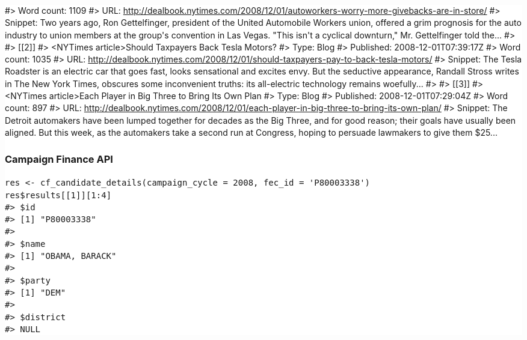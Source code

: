 <span class="pl-c">#&gt;   Word count: 1109</span>
<span class="pl-c">#&gt;   URL: http://dealbook.nytimes.com/2008/12/01/autoworkers-worry-more-givebacks-are-in-store/</span>
<span class="pl-c">#&gt;   Snippet: Two years ago, Ron Gettelfinger, president of the United Automobile Workers union, offered a grim prognosis for the auto industry to union members at the group's convention in Las Vegas. "This isn't a cyclical downturn," Mr. Gettelfinger told the...</span>
<span class="pl-c">#&gt; </span>
<span class="pl-c">#&gt; [[2]]</span>
<span class="pl-c">#&gt; &lt;NYTimes article&gt;Should Taxpayers Back Tesla Motors?</span>
<span class="pl-c">#&gt;   Type: Blog</span>
<span class="pl-c">#&gt;   Published: 2008-12-01T07:39:17Z</span>
<span class="pl-c">#&gt;   Word count: 1035</span>
<span class="pl-c">#&gt;   URL: http://dealbook.nytimes.com/2008/12/01/should-taxpayers-pay-to-back-tesla-motors/</span>
<span class="pl-c">#&gt;   Snippet: The Tesla Roadster is an electric car that goes fast, looks sensational and excites envy. But the seductive appearance, Randall Stross writes in The New York Times, obscures some inconvenient truths: its all-electric technology remains woefully...</span>
<span class="pl-c">#&gt; </span>
<span class="pl-c">#&gt; [[3]]</span>
<span class="pl-c">#&gt; &lt;NYTimes article&gt;Each Player in Big Three to Bring Its Own Plan</span>
<span class="pl-c">#&gt;   Type: Blog</span>
<span class="pl-c">#&gt;   Published: 2008-12-01T07:29:04Z</span>
<span class="pl-c">#&gt;   Word count: 897</span>
<span class="pl-c">#&gt;   URL: http://dealbook.nytimes.com/2008/12/01/each-player-in-big-three-to-bring-its-own-plan/</span>
<span class="pl-c">#&gt;   Snippet: The Detroit automakers have been lumped together for decades as the Big Three, and for good reason; their goals have usually been aligned. But this week, as the automakers take a second run at Congress, hoping to persuade lawmakers to give them $25...</span></pre></div>

<h3>
<a id="user-content-campaign-finance-api" class="anchor" href="#campaign-finance-api" aria-hidden="true"><span class="octicon octicon-link"></span></a>Campaign Finance API</h3>

<div class="highlight highlight-r"><pre><span class="pl-smi">res</span> <span class="pl-k">&lt;-</span> cf_candidate_details(<span class="pl-v">campaign_cycle</span> <span class="pl-k">=</span> <span class="pl-c1">2008</span>, <span class="pl-v">fec_id</span> <span class="pl-k">=</span> <span class="pl-s"><span class="pl-pds">'</span>P80003338<span class="pl-pds">'</span></span>)
<span class="pl-smi">res</span><span class="pl-k">$</span><span class="pl-smi">results</span>[[<span class="pl-c1">1</span>]][<span class="pl-c1">1</span><span class="pl-k">:</span><span class="pl-c1">4</span>]
<span class="pl-c">#&gt; $id</span>
<span class="pl-c">#&gt; [1] "P80003338"</span>
<span class="pl-c">#&gt; </span>
<span class="pl-c">#&gt; $name</span>
<span class="pl-c">#&gt; [1] "OBAMA, BARACK"</span>
<span class="pl-c">#&gt; </span>
<span class="pl-c">#&gt; $party</span>
<span class="pl-c">#&gt; [1] "DEM"</span>
<span class="pl-c">#&gt; </span>
<span class="pl-c">#&gt; $district</span>
<span class="pl-c">#&gt; NULL</span></pre></div>

